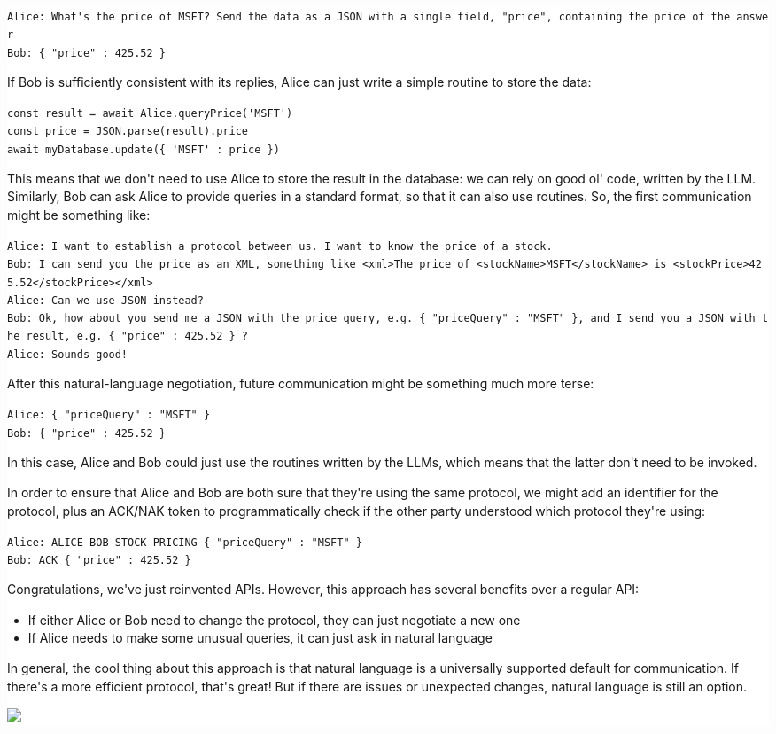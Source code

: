 ```
Alice: What's the price of MSFT? Send the data as a JSON with a single field, "price", containing the price of the answer
Bob: { "price" : 425.52 }
```

If Bob is sufficiently consistent with its replies, Alice can just write a simple routine to store the data:
```
const result = await Alice.queryPrice('MSFT')
const price = JSON.parse(result).price
await myDatabase.update({ 'MSFT' : price })
```

This means that we don't need to use Alice to store the result in the database: we can rely on good ol' code, written by the LLM. Similarly, Bob can ask Alice to provide queries in a standard format, so that it can also use routines. So, the first communication might be something like:

```
Alice: I want to establish a protocol between us. I want to know the price of a stock.
Bob: I can send you the price as an XML, something like <xml>The price of <stockName>MSFT</stockName> is <stockPrice>425.52</stockPrice></xml>
Alice: Can we use JSON instead?
Bob: Ok, how about you send me a JSON with the price query, e.g. { "priceQuery" : "MSFT" }, and I send you a JSON with the result, e.g. { "price" : 425.52 } ?
Alice: Sounds good!
```

After this natural-language negotiation, future communication might be something much more terse:

```
Alice: { "priceQuery" : "MSFT" }
Bob: { "price" : 425.52 }
```

In this case, Alice and Bob could just use the routines written by the LLMs, which means that the latter don't need to be invoked.

In order to ensure that Alice and Bob are both sure that they're using the same protocol, we might add an identifier for the protocol, plus an ACK/NAK token to programmatically check if the other party understood which protocol they're using:

```
Alice: ALICE-BOB-STOCK-PRICING { "priceQuery" : "MSFT" }
Bob: ACK { "price" : 425.52 }
```

Congratulations, we've just reinvented APIs. However, this approach has several benefits over a regular API:
- If either Alice or Bob need to change the protocol, they can just negotiate a new one
- If Alice needs to make some unusual queries, it can just ask in natural language

In general, the cool thing about this approach is that natural language is a universally supported default for communication. If there's a more efficient protocol, that's great! But if there are issues or unexpected changes, natural language is still an option.

<img src="https://i.imgur.com/b2wfxqF.png" />
